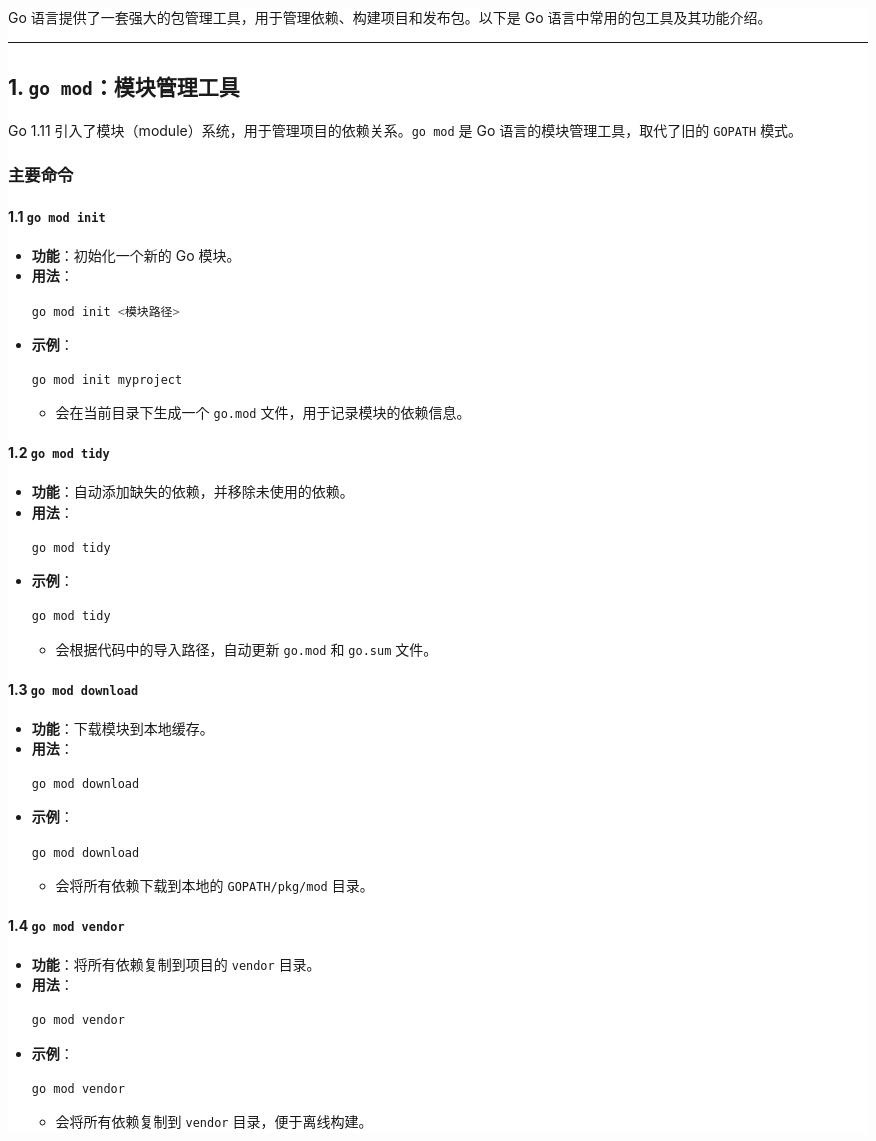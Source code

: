 Go 语言提供了一套强大的包管理工具，用于管理依赖、构建项目和发布包。以下是 Go 语言中常用的包工具及其功能介绍。

---

## 1. **`go mod`：模块管理工具**

Go 1.11 引入了模块（module）系统，用于管理项目的依赖关系。`go mod` 是 Go 语言的模块管理工具，取代了旧的 `GOPATH` 模式。

### 主要命令

#### 1.1 `go mod init`
- **功能**：初始化一个新的 Go 模块。
- **用法**：
  ```bash
  go mod init <模块路径>
  ```
- **示例**：
  ```bash
  go mod init myproject
  ```
  - 会在当前目录下生成一个 `go.mod` 文件，用于记录模块的依赖信息。

#### 1.2 `go mod tidy`
- **功能**：自动添加缺失的依赖，并移除未使用的依赖。
- **用法**：
  ```bash
  go mod tidy
  ```
- **示例**：
  ```bash
  go mod tidy
  ```
  - 会根据代码中的导入路径，自动更新 `go.mod` 和 `go.sum` 文件。

#### 1.3 `go mod download`
- **功能**：下载模块到本地缓存。
- **用法**：
  ```bash
  go mod download
  ```
- **示例**：
  ```bash
  go mod download
  ```
  - 会将所有依赖下载到本地的 `GOPATH/pkg/mod` 目录。

#### 1.4 `go mod vendor`
- **功能**：将所有依赖复制到项目的 `vendor` 目录。
- **用法**：
  ```bash
  go mod vendor
  ```
- **示例**：
  ```bash
  go mod vendor
  ```
  - 会将所有依赖复制到 `vendor` 目录，便于离线构建。
